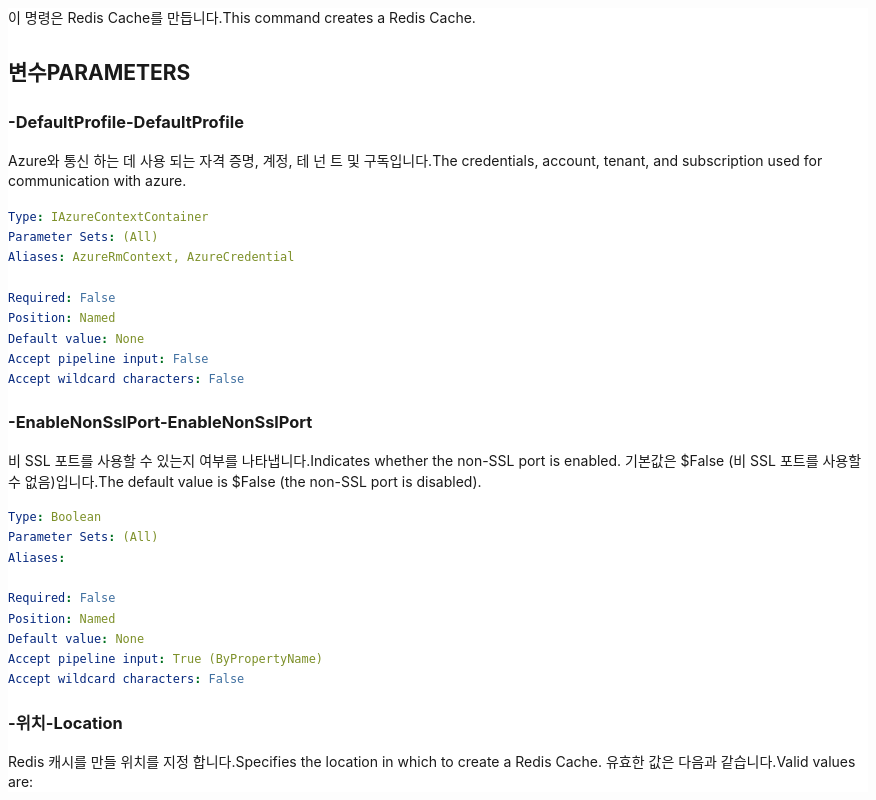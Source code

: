 <span data-ttu-id="b6ff9-111">이 명령은 Redis Cache를 만듭니다.</span><span class="sxs-lookup"><span data-stu-id="b6ff9-111">This command creates a Redis Cache.</span></span>

## <span data-ttu-id="b6ff9-112">변수</span><span class="sxs-lookup"><span data-stu-id="b6ff9-112">PARAMETERS</span></span>

### <span data-ttu-id="b6ff9-113">-DefaultProfile</span><span class="sxs-lookup"><span data-stu-id="b6ff9-113">-DefaultProfile</span></span>
<span data-ttu-id="b6ff9-114">Azure와 통신 하는 데 사용 되는 자격 증명, 계정, 테 넌 트 및 구독입니다.</span><span class="sxs-lookup"><span data-stu-id="b6ff9-114">The credentials, account, tenant, and subscription used for communication with azure.</span></span>

```yaml
Type: IAzureContextContainer
Parameter Sets: (All)
Aliases: AzureRmContext, AzureCredential

Required: False
Position: Named
Default value: None
Accept pipeline input: False
Accept wildcard characters: False
```

### <span data-ttu-id="b6ff9-115">-EnableNonSslPort</span><span class="sxs-lookup"><span data-stu-id="b6ff9-115">-EnableNonSslPort</span></span>
<span data-ttu-id="b6ff9-116">비 SSL 포트를 사용할 수 있는지 여부를 나타냅니다.</span><span class="sxs-lookup"><span data-stu-id="b6ff9-116">Indicates whether the non-SSL port is enabled.</span></span>
<span data-ttu-id="b6ff9-117">기본값은 $False (비 SSL 포트를 사용할 수 없음)입니다.</span><span class="sxs-lookup"><span data-stu-id="b6ff9-117">The default value is $False (the non-SSL port is disabled).</span></span>

```yaml
Type: Boolean
Parameter Sets: (All)
Aliases:

Required: False
Position: Named
Default value: None
Accept pipeline input: True (ByPropertyName)
Accept wildcard characters: False
```

### <span data-ttu-id="b6ff9-118">-위치</span><span class="sxs-lookup"><span data-stu-id="b6ff9-118">-Location</span></span>
<span data-ttu-id="b6ff9-119">Redis 캐시를 만들 위치를 지정 합니다.</span><span class="sxs-lookup"><span data-stu-id="b6ff9-119">Specifies the location in which to create a Redis Cache.</span></span>
<span data-ttu-id="b6ff9-120">유효한 값은 다음과 같습니다.</span><span class="sxs-lookup"><span data-stu-id="b6ff9-120">Valid values are:</span></span> 

